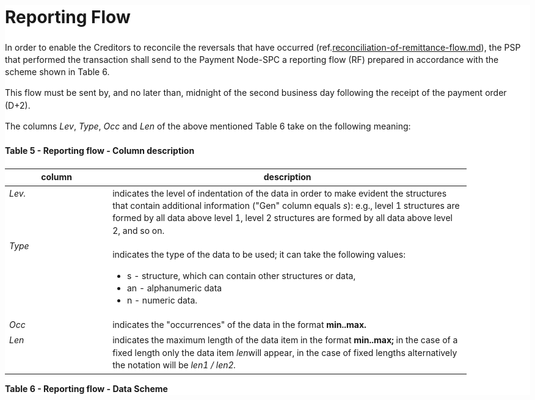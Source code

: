 # Reporting Flow

In order to enable the Creditors to reconcile the reversals that have occurred (ref.[reconciliation-of-remittance-flow.md](reconciliation-of-remittance-flow.md "mention")), the PSP that performed the transaction shall send to the Payment Node-SPC a reporting flow (RF) prepared in accordance with the scheme shown in Table 6.

This flow must be sent by, and no later than, midnight of the second business day following the receipt of the payment order (D+2).

The columns _Lev_, _Type_, _Occ_ and _Len_ of the above mentioned Table 6 take on the following meaning:

#### Table 5 - **Reporting flow -** Column description

<table><thead><tr><th width="155.1992874973217">column</th><th width="572.9414632585621">description</th></tr></thead><tbody><tr><td><em>Lev.</em></td><td>indicates the level of indentation of the data in order to make evident the structures that contain additional information ("Gen" column equals <em>s</em>): e.g., level 1 structures are formed by all data above level 1, level 2 structures are formed by all data above level 2, and so on.</td></tr><tr><td><em>Type</em></td><td><p>indicates the type of the data to be used; it can take the following values:</p><ul><li>s - structure, which can contain other structures or data,</li><li>an - alphanumeric data</li><li>n - numeric data.</li></ul></td></tr><tr><td><em>Occ</em></td><td>indicates the "occurrences" of the data in the format <strong>min..max.</strong></td></tr><tr><td><em>Len</em></td><td>indicates the maximum length of the data item in the format <strong>min..max;</strong> in the case of a fixed length only the data item <em>len</em>will appear, in the case of fixed lengths alternatively the notation will be <em>len1 / len2.</em></td></tr></tbody></table>

**Table 6 - Reporting flow - Data Scheme**
